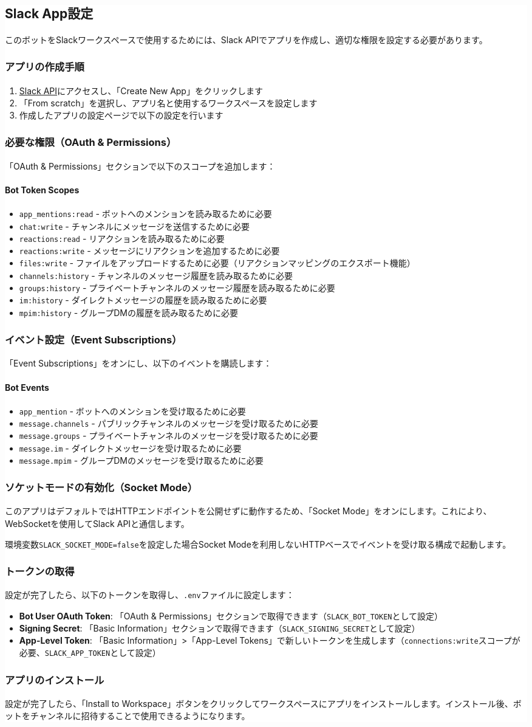 ## Slack App設定

このボットをSlackワークスペースで使用するためには、Slack APIでアプリを作成し、適切な権限を設定する必要があります。

### アプリの作成手順

1. [Slack API](https://api.slack.com/apps)にアクセスし、「Create New App」をクリックします
2. 「From scratch」を選択し、アプリ名と使用するワークスペースを設定します
3. 作成したアプリの設定ページで以下の設定を行います

### 必要な権限（OAuth & Permissions）

「OAuth & Permissions」セクションで以下のスコープを追加します：

#### Bot Token Scopes

- `app_mentions:read` - ボットへのメンションを読み取るために必要
- `chat:write` - チャンネルにメッセージを送信するために必要
- `reactions:read` - リアクションを読み取るために必要
- `reactions:write` - メッセージにリアクションを追加するために必要
- `files:write` - ファイルをアップロードするために必要（リアクションマッピングのエクスポート機能）
- `channels:history` - チャンネルのメッセージ履歴を読み取るために必要
- `groups:history` - プライベートチャンネルのメッセージ履歴を読み取るために必要
- `im:history` - ダイレクトメッセージの履歴を読み取るために必要
- `mpim:history` - グループDMの履歴を読み取るために必要

### イベント設定（Event Subscriptions）

「Event Subscriptions」をオンにし、以下のイベントを購読します：

#### Bot Events

- `app_mention` - ボットへのメンションを受け取るために必要
- `message.channels` - パブリックチャンネルのメッセージを受け取るために必要
- `message.groups` - プライベートチャンネルのメッセージを受け取るために必要
- `message.im` - ダイレクトメッセージを受け取るために必要
- `message.mpim` - グループDMのメッセージを受け取るために必要

### ソケットモードの有効化（Socket Mode）

このアプリはデフォルトではHTTPエンドポイントを公開せずに動作するため、「Socket Mode」をオンにします。これにより、WebSocketを使用してSlack APIと通信します。

環境変数`SLACK_SOCKET_MODE=false`を設定した場合Socket Modeを利用しないHTTPベースでイベントを受け取る構成で起動します。

### トークンの取得

設定が完了したら、以下のトークンを取得し、`.env`ファイルに設定します：

- **Bot User OAuth Token**: 「OAuth & Permissions」セクションで取得できます（`SLACK_BOT_TOKEN`として設定）
- **Signing Secret**: 「Basic Information」セクションで取得できます（`SLACK_SIGNING_SECRET`として設定）
- **App-Level Token**: 「Basic Information」>「App-Level Tokens」で新しいトークンを生成します（`connections:write`スコープが必要、`SLACK_APP_TOKEN`として設定）

### アプリのインストール

設定が完了したら、「Install to Workspace」ボタンをクリックしてワークスペースにアプリをインストールします。インストール後、ボットをチャンネルに招待することで使用できるようになります。
